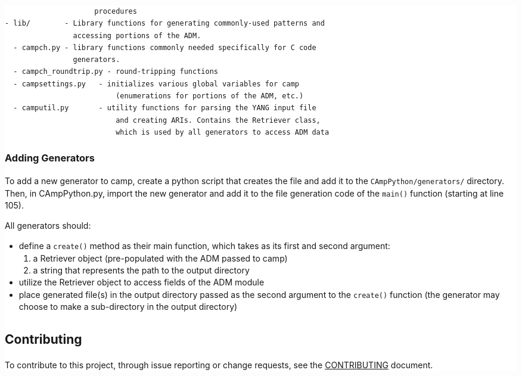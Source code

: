                          procedures
    - lib/        - Library functions for generating commonly-used patterns and 
                    accessing portions of the ADM.
      - campch.py - library functions commonly needed specifically for C code 
                    generators. 
      - campch_roundtrip.py - round-tripping functions
      - campsettings.py   - initializes various global variables for camp 
                              (enumerations for portions of the ADM, etc.)
      - camputil.py       - utility functions for parsing the YANG input file 
                              and creating ARIs. Contains the Retriever class, 
                              which is used by all generators to access ADM data
                    

### Adding Generators

To add a new generator to camp, create a python script that creates the file
and add it to the `CAmpPython/generators/` directory. Then, in CAmpPython.py, 
import the new generator and add it to the file generation code of the `main()`
function (starting at line 105).

All generators should: 
- define a `create()` method as their main function, which takes as its first 
  and second argument:
    1. a Retriever object (pre-populated with the ADM passed to camp)
    2. a string that represents the path to the output directory
- utilize the Retriever object to access fields of the ADM module
- place generated file(s) in the output directory passed as the second argument
  to the `create()` function (the generator may choose to make a sub-directory 
  in the output directory)


## Contributing

To contribute to this project, through issue reporting or change requests, see the [CONTRIBUTING](CONTRIBUTING.md) document.
